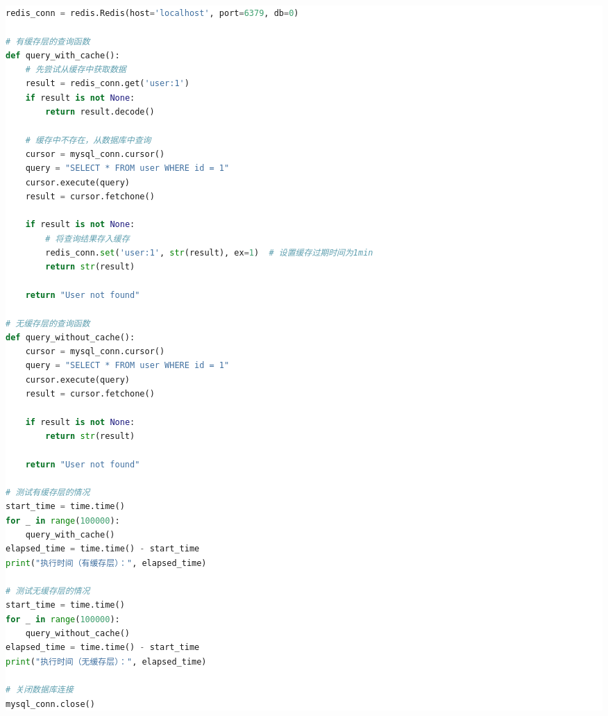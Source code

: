 ```python
redis_conn = redis.Redis(host='localhost', port=6379, db=0)

# 有缓存层的查询函数
def query_with_cache():
    # 先尝试从缓存中获取数据
    result = redis_conn.get('user:1')
    if result is not None:
        return result.decode()

    # 缓存中不存在，从数据库中查询
    cursor = mysql_conn.cursor()
    query = "SELECT * FROM user WHERE id = 1"
    cursor.execute(query)
    result = cursor.fetchone()

    if result is not None:
        # 将查询结果存入缓存
        redis_conn.set('user:1', str(result), ex=1)  # 设置缓存过期时间为1min
        return str(result)

    return "User not found"

# 无缓存层的查询函数
def query_without_cache():
    cursor = mysql_conn.cursor()
    query = "SELECT * FROM user WHERE id = 1"
    cursor.execute(query)
    result = cursor.fetchone()

    if result is not None:
        return str(result)

    return "User not found"

# 测试有缓存层的情况
start_time = time.time()
for _ in range(100000):
    query_with_cache()
elapsed_time = time.time() - start_time
print("执行时间（有缓存层）：", elapsed_time)

# 测试无缓存层的情况
start_time = time.time()
for _ in range(100000):
    query_without_cache()
elapsed_time = time.time() - start_time
print("执行时间（无缓存层）：", elapsed_time)

# 关闭数据库连接
mysql_conn.close()

```
